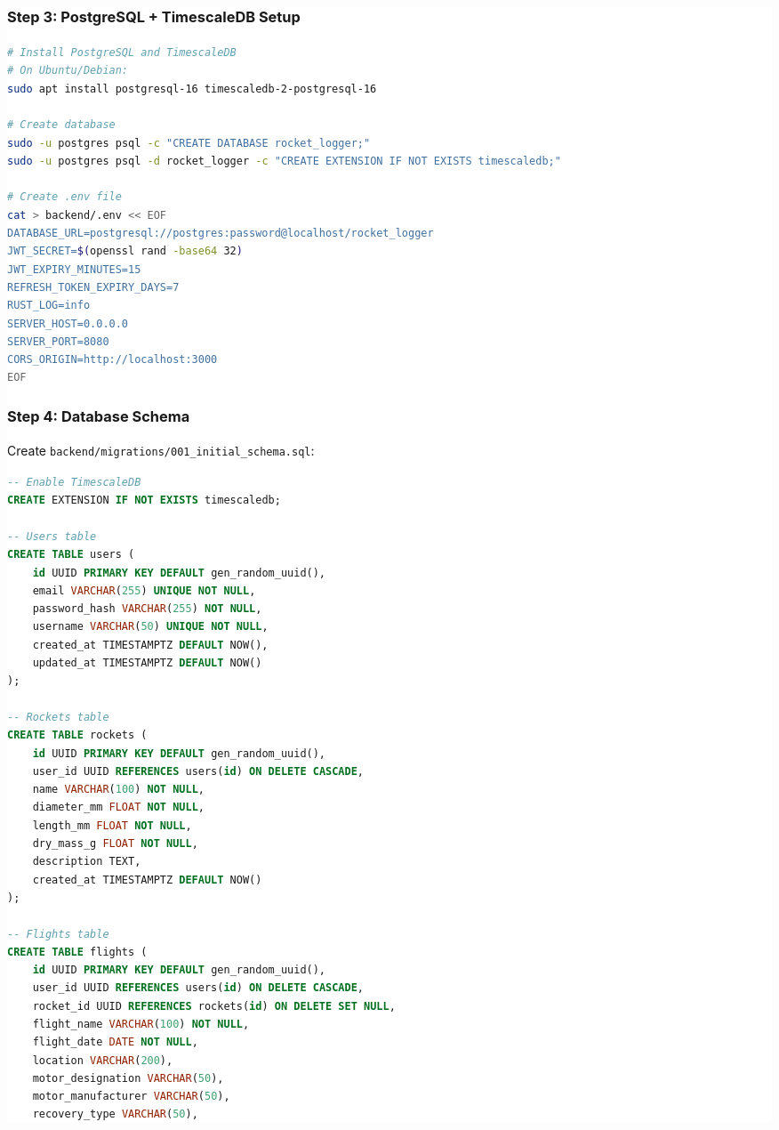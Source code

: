 ### Step 3: PostgreSQL + TimescaleDB Setup

```bash
# Install PostgreSQL and TimescaleDB
# On Ubuntu/Debian:
sudo apt install postgresql-16 timescaledb-2-postgresql-16

# Create database
sudo -u postgres psql -c "CREATE DATABASE rocket_logger;"
sudo -u postgres psql -d rocket_logger -c "CREATE EXTENSION IF NOT EXISTS timescaledb;"

# Create .env file
cat > backend/.env << EOF
DATABASE_URL=postgresql://postgres:password@localhost/rocket_logger
JWT_SECRET=$(openssl rand -base64 32)
JWT_EXPIRY_MINUTES=15
REFRESH_TOKEN_EXPIRY_DAYS=7
RUST_LOG=info
SERVER_HOST=0.0.0.0
SERVER_PORT=8080
CORS_ORIGIN=http://localhost:3000
EOF
```

### Step 4: Database Schema

Create `backend/migrations/001_initial_schema.sql`:

```sql
-- Enable TimescaleDB
CREATE EXTENSION IF NOT EXISTS timescaledb;

-- Users table
CREATE TABLE users (
    id UUID PRIMARY KEY DEFAULT gen_random_uuid(),
    email VARCHAR(255) UNIQUE NOT NULL,
    password_hash VARCHAR(255) NOT NULL,
    username VARCHAR(50) UNIQUE NOT NULL,
    created_at TIMESTAMPTZ DEFAULT NOW(),
    updated_at TIMESTAMPTZ DEFAULT NOW()
);

-- Rockets table
CREATE TABLE rockets (
    id UUID PRIMARY KEY DEFAULT gen_random_uuid(),
    user_id UUID REFERENCES users(id) ON DELETE CASCADE,
    name VARCHAR(100) NOT NULL,
    diameter_mm FLOAT NOT NULL,
    length_mm FLOAT NOT NULL,
    dry_mass_g FLOAT NOT NULL,
    description TEXT,
    created_at TIMESTAMPTZ DEFAULT NOW()
);

-- Flights table
CREATE TABLE flights (
    id UUID PRIMARY KEY DEFAULT gen_random_uuid(),
    user_id UUID REFERENCES users(id) ON DELETE CASCADE,
    rocket_id UUID REFERENCES rockets(id) ON DELETE SET NULL,
    flight_name VARCHAR(100) NOT NULL,
    flight_date DATE NOT NULL,
    location VARCHAR(200),
    motor_designation VARCHAR(50),
    motor_manufacturer VARCHAR(50),
    recovery_type VARCHAR(50),
```